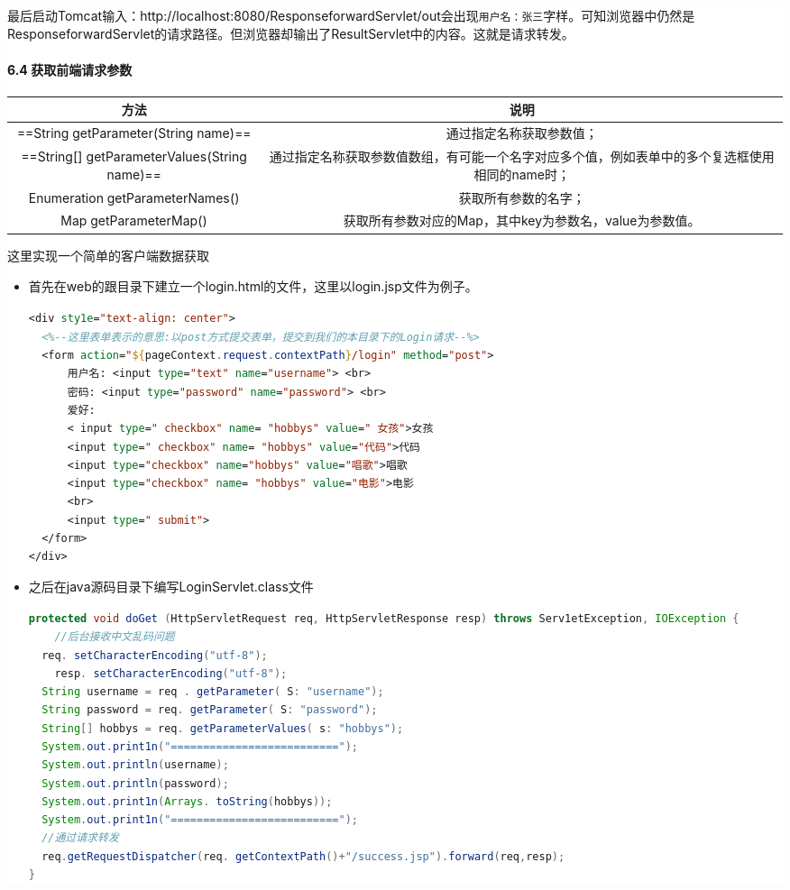 最后启动Tomcat输入：http://localhost:8080/ResponseforwardServlet/out会出现`用户名：张三`字样。可知浏览器中仍然是ResponseforwardServlet的请求路径。但浏览器却输出了ResultServlet中的内容。这就是请求转发。

#### 6.4 获取前端请求参数

|                     方法                     |                             说明                             |
| :------------------------------------------: | :----------------------------------------------------------: |
|     ==String getParameter(String name)==     |                   通过指定名称获取参数值；                   |
| ==String[] getParameterValues(String name)== | 通过指定名称获取参数值数组，有可能一个名字对应多个值，例如表单中的多个复选框使用相同的name时； |
|       Enumeration getParameterNames()        |                     获取所有参数的名字；                     |
|            Map getParameterMap()             |   获取所有参数对应的Map，其中key为参数名，value为参数值。    |

这里实现一个简单的客户端数据获取

- 首先在web的跟目录下建立一个login.html的文件，这里以login.jsp文件为例子。

  ~~~jsp
  <div sty1e="text-align: center">
  	<%--这里表单表示的意思:以post方式提交表单，提交到我们的本目录下的Login请求--%>
  	<form action="${pageContext.request.contextPath}/login" method="post">
  		用户名: <input type="text" name="username"> <br>
  		密码: <input type="password" name="password"> <br>
  		爱好:
  		< input type=" checkbox" name= "hobbys" value=" 女孩">女孩
  		<input type=" checkbox" name= "hobbys" value="代码">代码
  		<input type="checkbox" name="hobbys" value="唱歌">唱歌
  		<input type="checkbox" name= "hobbys" value="电影">电影
  		<br>
  		<input type=" submit">
  	</form>
  </div>
  ~~~

- 之后在java源码目录下编写LoginServlet.class文件

  ~~~java
  protected void doGet (HttpServletRequest req, HttpServletResponse resp) throws Serv1etException, IOException {
      //后台接收中文乱码问题
  	req. setCharacterEncoding("utf-8");
      resp. setCharacterEncoding("utf-8");
  	String username = req . getParameter( S: "username");
  	String password = req. getParameter( S: "password");
  	String[] hobbys = req. getParameterValues( s: "hobbys");
  	System.out.print1n("==========================");	
  	System.out.println(username);
  	System.out.println(password);
  	System.out.print1n(Arrays. toString(hobbys));
  	System.out.print1n("==========================");
  	//通过请求转发
  	req.getRequestDispatcher(req. getContextPath()+"/success.jsp").forward(req,resp);
  }
  ~~~
